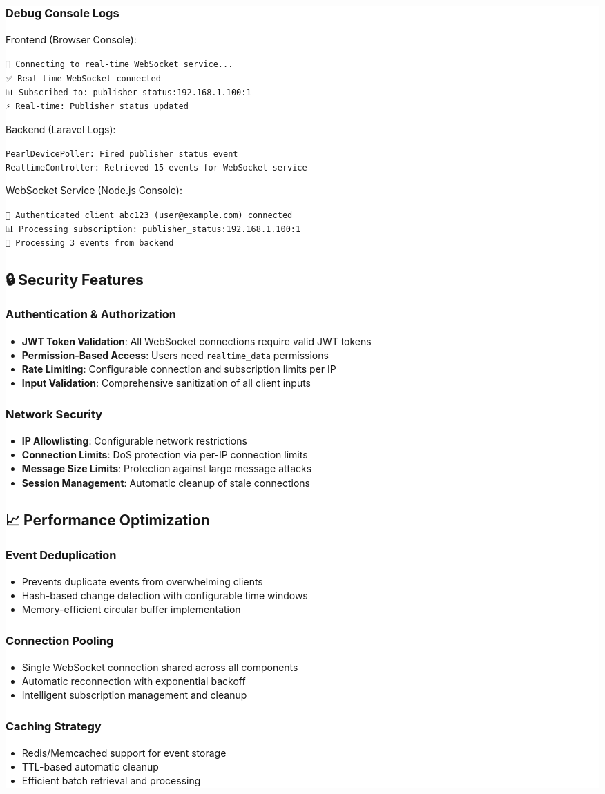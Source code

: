 ### Debug Console Logs

Frontend (Browser Console):
```
🔌 Connecting to real-time WebSocket service...
✅ Real-time WebSocket connected
📊 Subscribed to: publisher_status:192.168.1.100:1
⚡ Real-time: Publisher status updated
```

Backend (Laravel Logs):
```
PearlDevicePoller: Fired publisher status event
RealtimeController: Retrieved 15 events for WebSocket service
```

WebSocket Service (Node.js Console):
```
📱 Authenticated client abc123 (user@example.com) connected
📊 Processing subscription: publisher_status:192.168.1.100:1
📡 Processing 3 events from backend
```

## 🔒 Security Features

### Authentication & Authorization
- **JWT Token Validation**: All WebSocket connections require valid JWT tokens
- **Permission-Based Access**: Users need `realtime_data` permissions
- **Rate Limiting**: Configurable connection and subscription limits per IP
- **Input Validation**: Comprehensive sanitization of all client inputs

### Network Security
- **IP Allowlisting**: Configurable network restrictions
- **Connection Limits**: DoS protection via per-IP connection limits
- **Message Size Limits**: Protection against large message attacks
- **Session Management**: Automatic cleanup of stale connections

## 📈 Performance Optimization

### Event Deduplication
- Prevents duplicate events from overwhelming clients
- Hash-based change detection with configurable time windows
- Memory-efficient circular buffer implementation

### Connection Pooling
- Single WebSocket connection shared across all components
- Automatic reconnection with exponential backoff
- Intelligent subscription management and cleanup

### Caching Strategy
- Redis/Memcached support for event storage
- TTL-based automatic cleanup
- Efficient batch retrieval and processing
